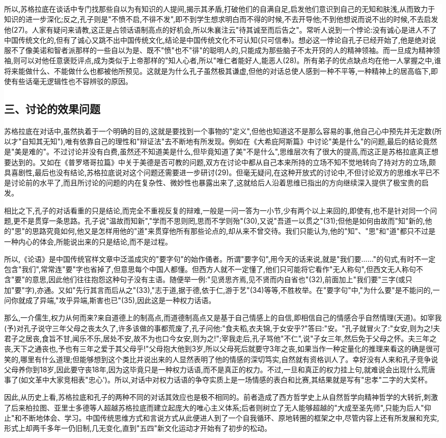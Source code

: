 所以,苏格拉底在谈话中专门找那些自以为有知识的人提间,揭示其矛盾,打破他们的自满自足,启发他们意识到自己的无知和肤浅,从而致力于知识的进一步深化;反之,孔子则是"不愤不启,不徘不发",即不到学生想求明白而不得的时候,不去开导他;不到他想说而说不出的时候,不去启发他(27)。人家有疑问来请教,这正是占领话语制高点的好机会,所以朱襄注云"待其诚至而后告之"。常听人说到一个悖论:没有诚心是进人不了中国传统文化的,但有了诚心又跳不出中国传统文化,结论是中国传统文化不可认知(只可信奉)。想必这一悖论自孔子已经开始了,他是绝对说服不了像美诺和智者派那样的一些自以为是、既不"愤"也不"徘"的聪明人的,只能成为那些脑子不太开窍的人的精神领袖。而一旦成为精神领袖,则可以对他任意褒贬评点,成为类似于上帝那样的"知人心者,所以"唯仁者能好人,能恶人(28)。所有弟子的优点缺点均在他一人掌握之中,谁将来能做什么、不能做什么也都被他所预见。这就是为什么孔子虽然极其谦虚,但他的对话总使人感到一种不平等,一种精神上的居高临下,即使有些话毫无逻辑性也不容辨驳的原因。

## 三、讨论的效果问题

苏格拉底在对话中,虽然执着于一个明确的目的,这就是要找到一个事物的"定义",但他也知道这不是那么容易的事,他自己心中预先并无定数(所以才"自知其无知"),唯有依靠自己的理性和"辩证法"去不断地有所发现。例如在《大希庇阿斯篇》中讨论"美是什么"的问题,最后的结论竟然是"美是难的"。不过讨论并没有白费,虽然还不知道美是什么,但毕竟知道了美"不是什么",思维层次有了很大的提高,而这正是苏格拉底真正想要达到的。又如在《普罗塔哥拉篇》中关于美德是否可教的问题,双方在讨论中都从自己本来所持的立场不知不觉地转向了持对方的立场,颇具喜剧性,最后也没有结论,苏格拉底说对这个问题还需要进一步研讨(29)。但毫无疑问,在这种开放式的讨论中,不但讨论双方的思维水平已不是讨论前的水平了,而且所讨论的问题的内在复杂性、微妙性也暴露出来了,这就给后人沿着思维已指出的方向继续深入提供了极宝贵的启发。

相比之下,孔子的对话看重的只是结论,而完全不重视反复的辩难,一般是一问一答为一小节,少有两个以上来回的,即使有,也不是针对同一个问题,更不是贯穿一条思路。孔子说"温故而知新","学而不思则罔,思而不学则殆"(30),又说"吾道一以贯之"(31);但他是如何由故而"知"新的,他的"思"的思路究竟如何,他又是怎样用他的"道"来贯穿他所有那些论点的,却从来不曾交待。我们只能认为,他的"知"、"思"和"道"都只不过是一种内心的体会,所能说出来的只是结论,而不是过程。

所以,《论语》是中国传统官样文章中泛滥成灾的"要字句"的始作俑者。所谓"要字句",用今天的话来说,就是"我们要……"的句式,有时不一定包含"我们",常常连"要"字也省掉了,但意思每个中国人都懂。但西方人就不一定懂了,他们只可能将它看作"无人称句",但西文无人称句不含"要"的意思,因此他们往往抱怨这种句子没有主语。随便举一例:"见贤思齐焉,见不贤而内自省也"(32),前面加上"我们要"三字(或只加"要"字),亦通。又如"先行其言而后从之"(33),"志于道,据于德,依于仁,游于艺"(34)等等,不胜枚举。在"要字句"中,"为什么要"是不能问的,一问你就成了异端,"攻乎异端,斯害也已"(35),因此这是一种权力话语。

那么,一介儒生,权力从何而来?来自道德上的制高点,而道德制高点又是基于自己情感上的自信,即相信自己的情感合乎自然情理(天道)。如宰我(予)对孔子说守三年父母之丧太久了,许多该做的事都荒废了,孔子问他:"食夫稻,衣夫锦,于女安乎?"答曰:"安。"孔子就冒火了:"女安,则为之!夫君子之居丧,食旨不甘,闻乐不乐,居处不安,故不为也口今女安,则为之!";宰我走后,孔子骂他"不仁",说"子女三年,然后免于父母之怀。夫三年之丧,天下之通丧也,予也有三年之爱于其父母乎!"父母抱大他到3岁,所以父母死后就要守3年之丧,如果当作一种定量化的推理来看这的确是很可笑的,哪里有什么道理;但能够想到这个类比并说出来的人显然表明了他的情感的深切笃实,自然就有资格训人了。幸好没有人来和孔子竞争说父母养你到18岁,因此要守丧18年,因为这毕竟只是一种权力话语,而不是真正的权力。不过,一旦和真正的权力挂上句,就难说会出现什么荒唐事了(如文革中大家竞相表"忠心')。所以,对话中对权力话语的争夺实质上是一场情感的表白和比赛,其结果就是写有"忠孝"二字的大奖杯。

因此,从历史上看,苏格拉底和孔子的两种不同的对话其效应也是极不相同的。前者造成了西方哲学史上从自然哲学向精神哲学的大转折,刺激了后来柏拉图、亚里士多德等人超越苏格拉底而建立起庞大的唯心主义体系;后者则树立了无人能够超越的"大成至圣先师",只能为后人"仰止"和不断地体会、学习。中国传统思维方式和言说方式从此便进人到了一个自我循环、原地转圈的框架之中,尽管内容上还有所发展和充实,形式上却两千多年一仍旧制,几无变化,直到"五四"新文化运动才开始有了初步的松动。
